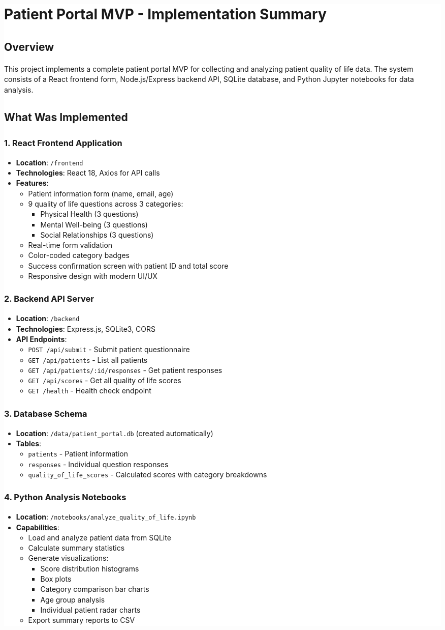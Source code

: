 # Patient Portal MVP - Implementation Summary

## Overview
This project implements a complete patient portal MVP for collecting and analyzing patient quality of life data. The system consists of a React frontend form, Node.js/Express backend API, SQLite database, and Python Jupyter notebooks for data analysis.

## What Was Implemented

### 1. React Frontend Application
- **Location**: `/frontend`
- **Technologies**: React 18, Axios for API calls
- **Features**:
  - Patient information form (name, email, age)
  - 9 quality of life questions across 3 categories:
    - Physical Health (3 questions)
    - Mental Well-being (3 questions)
    - Social Relationships (3 questions)
  - Real-time form validation
  - Color-coded category badges
  - Success confirmation screen with patient ID and total score
  - Responsive design with modern UI/UX

### 2. Backend API Server
- **Location**: `/backend`
- **Technologies**: Express.js, SQLite3, CORS
- **API Endpoints**:
  - `POST /api/submit` - Submit patient questionnaire
  - `GET /api/patients` - List all patients
  - `GET /api/patients/:id/responses` - Get patient responses
  - `GET /api/scores` - Get all quality of life scores
  - `GET /health` - Health check endpoint

### 3. Database Schema
- **Location**: `/data/patient_portal.db` (created automatically)
- **Tables**:
  - `patients` - Patient information
  - `responses` - Individual question responses
  - `quality_of_life_scores` - Calculated scores with category breakdowns

### 4. Python Analysis Notebooks
- **Location**: `/notebooks/analyze_quality_of_life.ipynb`
- **Capabilities**:
  - Load and analyze patient data from SQLite
  - Calculate summary statistics
  - Generate visualizations:
    - Score distribution histograms
    - Box plots
    - Category comparison bar charts
    - Age group analysis
    - Individual patient radar charts
  - Export summary reports to CSV
